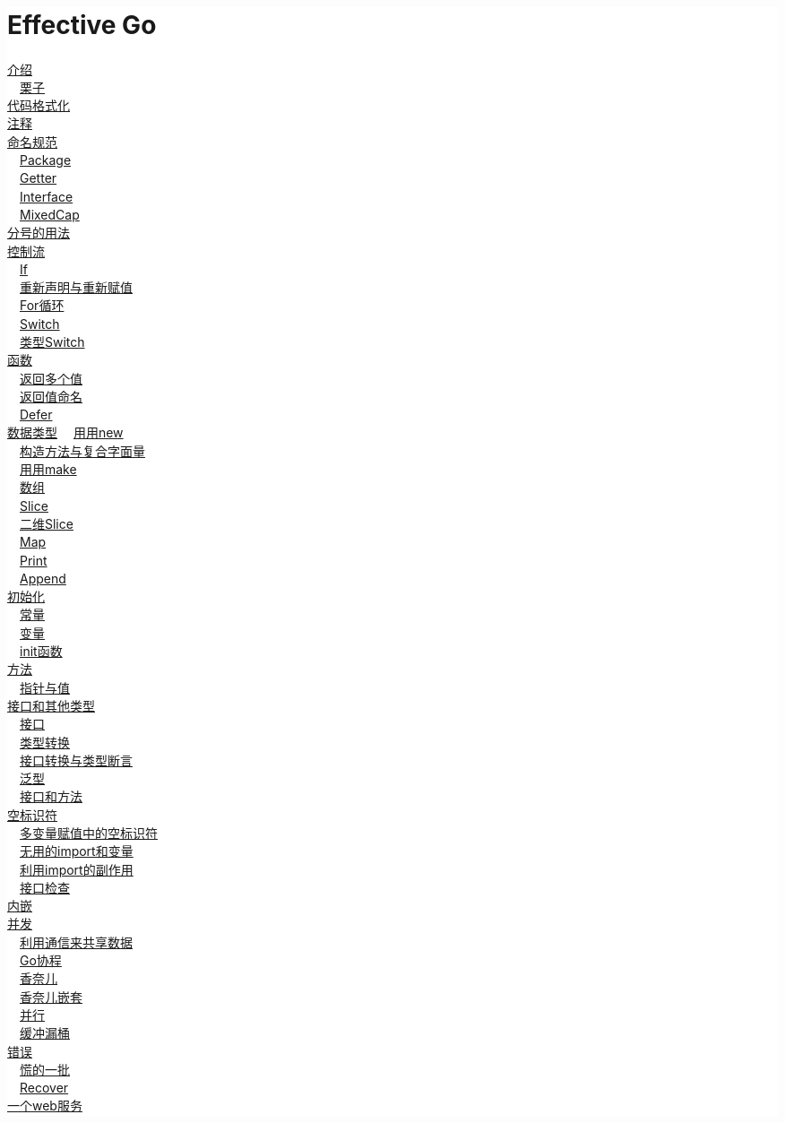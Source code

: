 # Effective Go

[介绍](#介绍)<br/>
&ensp;&ensp;[栗子](#栗子)<br/>
[代码格式化](#代码格式化)<br/>
[注释](#注释)<br/>
[命名规范](#命名规范)<br/>
&ensp;&ensp;[Package](#Package)<br/>
&ensp;&ensp;[Getter](#Getter)<br/>
&ensp;&ensp;[Interface](#Interface)<br/>
&ensp;&ensp;[MixedCap](#MixedCap)<br/>
[分号的用法](#分号的用法)<br/>
[控制流](#控制流)<br/>
&ensp;&ensp;[If](#If)<br/>
&ensp;&ensp;[重新声明与重新赋值](#重新声明与重新赋值)<br/>
&ensp;&ensp;[For循环](#For循环)<br/>
&ensp;&ensp;[Switch](#Switch)<br/>
&ensp;&ensp;[类型Switch](#类型Switch)<br/>
[函数](#函数)<br/>
&ensp;&ensp;[返回多个值](#返回多个值)<br/>
&ensp;&ensp;[返回值命名](#返回值命名)<br/>
&ensp;&ensp;[Defer](#Defer)<br/>
[数据类型](#数据类型)
&ensp;&ensp;[用用new](#用用new)<br/>
&ensp;&ensp;[构造方法与复合字面量](#构造方法与复合字面量)<br/>
&ensp;&ensp;[用用make](#用用make)<br/>
&ensp;&ensp;[数组](#数组)<br/>
&ensp;&ensp;[Slice](#Slice)<br/>
&ensp;&ensp;[二维Slice](#二维Slice)<br/>
&ensp;&ensp;[Map](#Map)<br/>
&ensp;&ensp;[Print](#Print)<br/>
&ensp;&ensp;[Append](#Append)<br/>
[初始化](#初始化)<br/>
&ensp;&ensp;[常量](#常量)<br/>
&ensp;&ensp;[变量](#变量)<br/>
&ensp;&ensp;[init函数](#init函数)<br/>
[方法](#方法)<br/>
&ensp;&ensp;[指针与值](#指针与值)<br/>
[接口和其他类型](#接口和其他类型)<br/>
&ensp;&ensp;[接口](#接口)<br/>
&ensp;&ensp;[类型转换](#类型转换)<br/>
&ensp;&ensp;[接口转换与类型断言](#接口转换与类型断言)<br/>
&ensp;&ensp;[泛型](#泛型)<br/>
&ensp;&ensp;[接口和方法](#接口和方法)<br/>
[空标识符](#空标识符)<br/>
&ensp;&ensp;[多变量赋值中的空标识符](#多变量赋值中的空标识符)<br/>
&ensp;&ensp;[无用的import和变量](#无用的import和变量)<br/>
&ensp;&ensp;[利用import的副作用](#利用import的副作用)<br/>
&ensp;&ensp;[接口检查](#接口检查)<br/>
[内嵌](#内嵌)<br/>
[并发](#并发)<br/>
&ensp;&ensp;[利用通信来共享数据](#利用通信来共享数据)<br/>
&ensp;&ensp;[Go协程](#Go协程)<br/>
&ensp;&ensp;[香奈儿](#香奈儿)<br/>
&ensp;&ensp;[香奈儿嵌套](#香奈儿嵌套)<br/>
&ensp;&ensp;[并行](#并行)<br/>
&ensp;&ensp;[缓冲漏桶](#缓冲漏桶)<br/>
[错误](#错误)<br/>
&ensp;&ensp;[慌的一批](#慌的一批)<br/>
&ensp;&ensp;[Recover](#Recover)<br/>
[一个web服务](#一个web服务)<br/>
